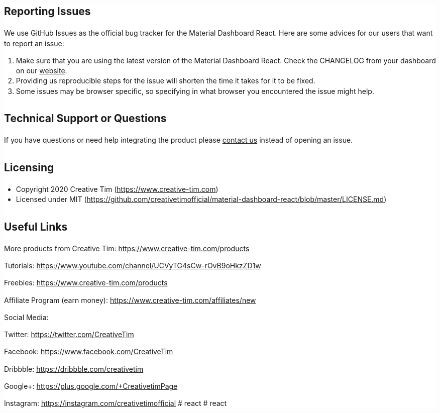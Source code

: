 ## Reporting Issues
We use GitHub Issues as the official bug tracker for the Material Dashboard React. Here are some advices for our users that want to report an issue:

1. Make sure that you are using the latest version of the Material Dashboard React. Check the CHANGELOG from your dashboard on our [website](https://www.creative-tim.com/).
2. Providing us reproducible steps for the issue will shorten the time it takes for it to be fixed.
3. Some issues may be browser specific, so specifying in what browser you encountered the issue might help.

## Technical Support or Questions

If you have questions or need help integrating the product please [contact us](https://www.creative-tim.com/contact-us) instead of opening an issue.

## Licensing

- Copyright 2020 Creative Tim (https://www.creative-tim.com)
- Licensed under MIT (https://github.com/creativetimofficial/material-dashboard-react/blob/master/LICENSE.md)

## Useful Links

More products from Creative Tim: <https://www.creative-tim.com/products>

Tutorials: <https://www.youtube.com/channel/UCVyTG4sCw-rOvB9oHkzZD1w>

Freebies: <https://www.creative-tim.com/products>

Affiliate Program (earn money): <https://www.creative-tim.com/affiliates/new>

Social Media:

Twitter: <https://twitter.com/CreativeTim>

Facebook: <https://www.facebook.com/CreativeTim>

Dribbble: <https://dribbble.com/creativetim>

Google+: <https://plus.google.com/+CreativetimPage>

Instagram: <https://instagram.com/creativetimofficial>
#   r e a c t 
 
 #   r e a c t 
 
 